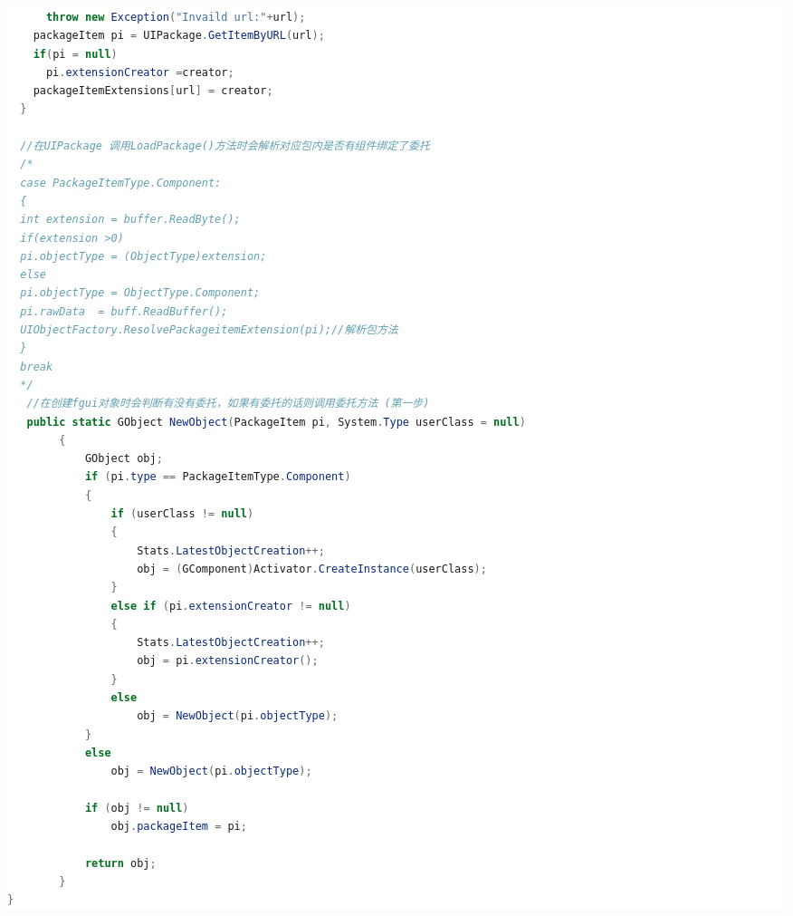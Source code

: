   ```c#
        throw new Exception("Invaild url:"+url);
      packageItem pi = UIPackage.GetItemByURL(url);
      if(pi = null)
        pi.extensionCreator =creator;
      packageItemExtensions[url] = creator;
    }
    
    //在UIPackage 调用LoadPackage()方法时会解析对应包内是否有组件绑定了委托
    /*
    case PackageItemType.Component:
    {
    int extension = buffer.ReadByte();
    if(extension >0)
    pi.objectType = (ObjectType)extension;
    else
    pi.objectType = ObjectType.Component;
    pi.rawData  = buff.ReadBuffer();
    UIObjectFactory.ResolvePackageitemExtension(pi);//解析包方法
    }
    break
    */
     //在创建fgui对象时会判断有没有委托，如果有委托的话则调用委托方法 (第一步)
     public static GObject NewObject(PackageItem pi, System.Type userClass = null)
          {
              GObject obj;
              if (pi.type == PackageItemType.Component)
              {
                  if (userClass != null)
                  {
                      Stats.LatestObjectCreation++;
                      obj = (GComponent)Activator.CreateInstance(userClass);
                  }
                  else if (pi.extensionCreator != null)
                  {
                      Stats.LatestObjectCreation++;
                      obj = pi.extensionCreator();
                  }
                  else
                      obj = NewObject(pi.objectType);
              }
              else
                  obj = NewObject(pi.objectType);
  
              if (obj != null)
                  obj.packageItem = pi;
  
              return obj;
          }
  }
  ```
